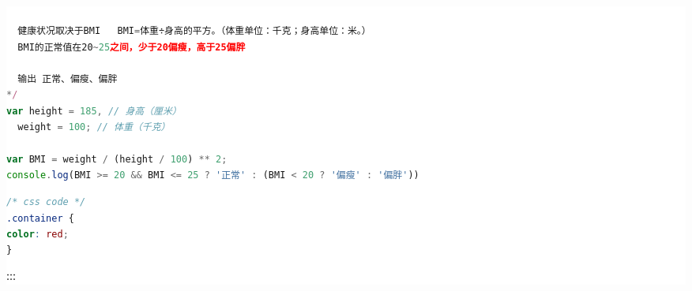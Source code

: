 ```js

  健康状况取决于BMI   BMI=体重÷身高的平方。（体重单位：千克；身高单位：米。）
  BMI的正常值在20~25之间，少于20偏瘦，高于25偏胖

  输出 正常、偏瘦、偏胖
*/
var height = 185, // 身高（厘米）
  weight = 100; // 体重（千克）

var BMI = weight / (height / 100) ** 2;
console.log(BMI >= 20 && BMI <= 25 ? '正常' : (BMI < 20 ? '偏瘦' : '偏胖'))
```
```css
/* css code */
.container {
color: red;
}
```
:::
